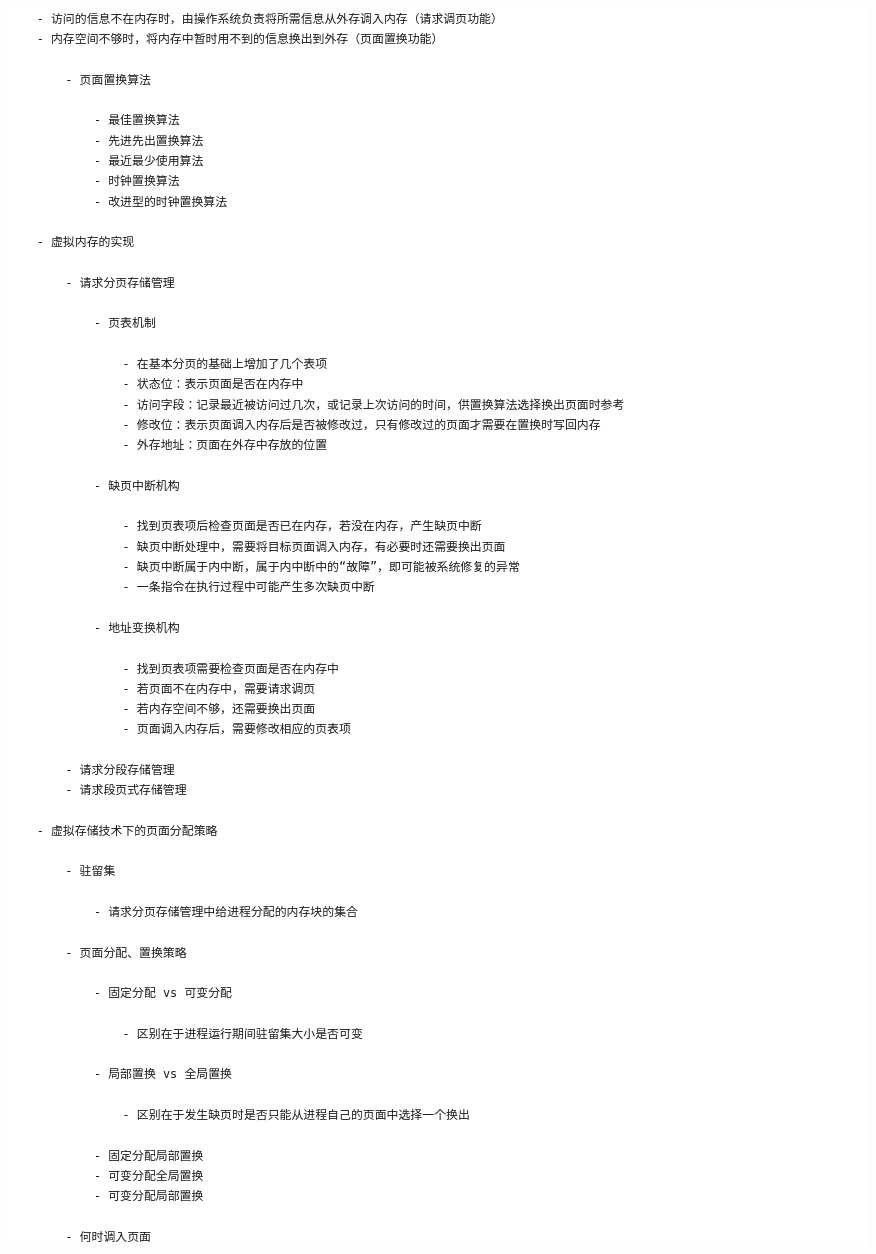 		- 访问的信息不在内存时，由操作系统负责将所需信息从外存调入内存（请求调页功能）
		- 内存空间不够时，将内存中暂时用不到的信息换出到外存（页面置换功能）

			- 页面置换算法

				- 最佳置换算法
				- 先进先出置换算法
				- 最近最少使用算法
				- 时钟置换算法
				- 改进型的时钟置换算法

		- 虚拟内存的实现

			- 请求分页存储管理

				- 页表机制

					- 在基本分页的基础上增加了几个表项
					- 状态位：表示页面是否在内存中
					- 访问字段：记录最近被访问过几次，或记录上次访问的时间，供置换算法选择换出页面时参考
					- 修改位：表示页面调入内存后是否被修改过，只有修改过的页面才需要在置换时写回内存
					- 外存地址：页面在外存中存放的位置

				- 缺页中断机构

					- 找到页表项后检查页面是否已在内存，若没在内存，产生缺页中断
					- 缺页中断处理中，需要将目标页面调入内存，有必要时还需要换出页面
					- 缺页中断属于内中断，属于内中断中的“故障”，即可能被系统修复的异常
					- 一条指令在执行过程中可能产生多次缺页中断

				- 地址变换机构

					- 找到页表项需要检查页面是否在内存中
					- 若页面不在内存中，需要请求调页
					- 若内存空间不够，还需要换出页面
					- 页面调入内存后，需要修改相应的页表项

			- 请求分段存储管理
			- 请求段页式存储管理

		- 虚拟存储技术下的页面分配策略

			- 驻留集

				- 请求分页存储管理中给进程分配的内存块的集合

			- 页面分配、置换策略

				- 固定分配 vs 可变分配

					- 区别在于进程运行期间驻留集大小是否可变

				- 局部置换 vs 全局置换

					- 区别在于发生缺页时是否只能从进程自己的页面中选择一个换出

				- 固定分配局部置换
				- 可变分配全局置换
				- 可变分配局部置换

			- 何时调入页面
